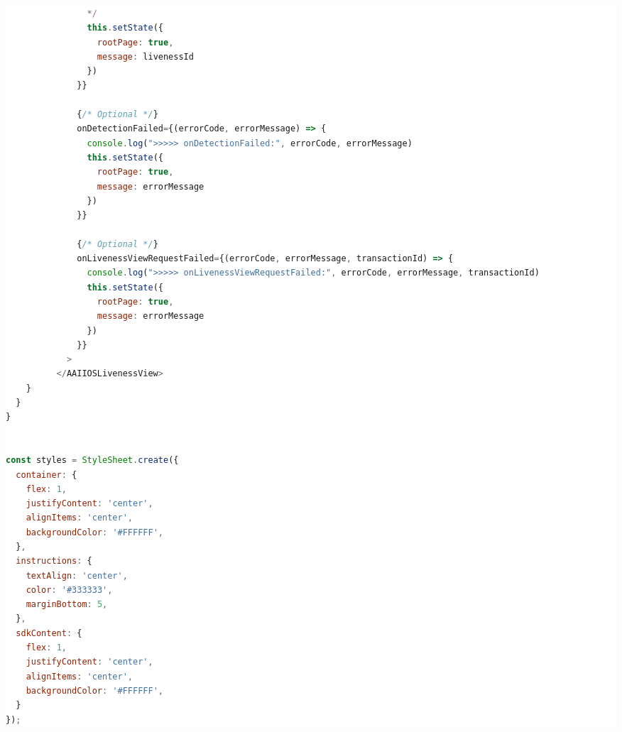 ```javascript
                */
                this.setState({
                  rootPage: true,
                  message: livenessId
                })
              }}

              {/* Optional */}
              onDetectionFailed={(errorCode, errorMessage) => {
                console.log(">>>>> onDetectionFailed:", errorCode, errorMessage)
                this.setState({
                  rootPage: true,
                  message: errorMessage
                })
              }}

              {/* Optional */}
              onLivenessViewRequestFailed={(errorCode, errorMessage, transactionId) => {
                console.log(">>>>> onLivenessViewRequestFailed:", errorCode, errorMessage, transactionId)
                this.setState({
                  rootPage: true,
                  message: errorMessage
                })
              }}
            >
          </AAIIOSLivenessView>
    }
  }
}


const styles = StyleSheet.create({
  container: {
    flex: 1,
    justifyContent: 'center',
    alignItems: 'center',
    backgroundColor: '#FFFFFF',
  },
  instructions: {
    textAlign: 'center',
    color: '#333333',
    marginBottom: 5,
  },
  sdkContent: {
    flex: 1,
    justifyContent: 'center',
    alignItems: 'center',
    backgroundColor: '#FFFFFF',
  }
});

```
